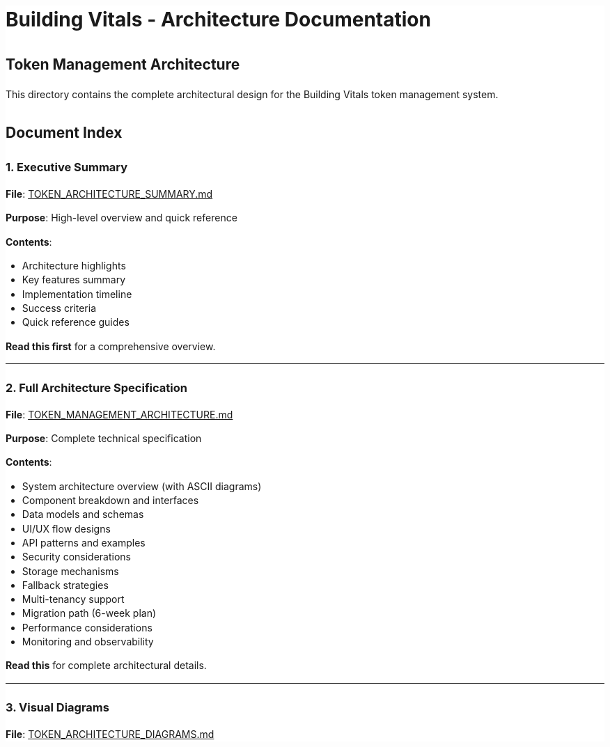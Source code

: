 # Building Vitals - Architecture Documentation

## Token Management Architecture

This directory contains the complete architectural design for the Building Vitals token management system.

## Document Index

### 1. Executive Summary
**File**: [TOKEN_ARCHITECTURE_SUMMARY.md](./TOKEN_ARCHITECTURE_SUMMARY.md)

**Purpose**: High-level overview and quick reference

**Contents**:
- Architecture highlights
- Key features summary
- Implementation timeline
- Success criteria
- Quick reference guides

**Read this first** for a comprehensive overview.

---

### 2. Full Architecture Specification
**File**: [TOKEN_MANAGEMENT_ARCHITECTURE.md](./TOKEN_MANAGEMENT_ARCHITECTURE.md)

**Purpose**: Complete technical specification

**Contents**:
- System architecture overview (with ASCII diagrams)
- Component breakdown and interfaces
- Data models and schemas
- UI/UX flow designs
- API patterns and examples
- Security considerations
- Storage mechanisms
- Fallback strategies
- Multi-tenancy support
- Migration path (6-week plan)
- Performance considerations
- Monitoring and observability

**Read this** for complete architectural details.

---

### 3. Visual Diagrams
**File**: [TOKEN_ARCHITECTURE_DIAGRAMS.md](./TOKEN_ARCHITECTURE_DIAGRAMS.md)
